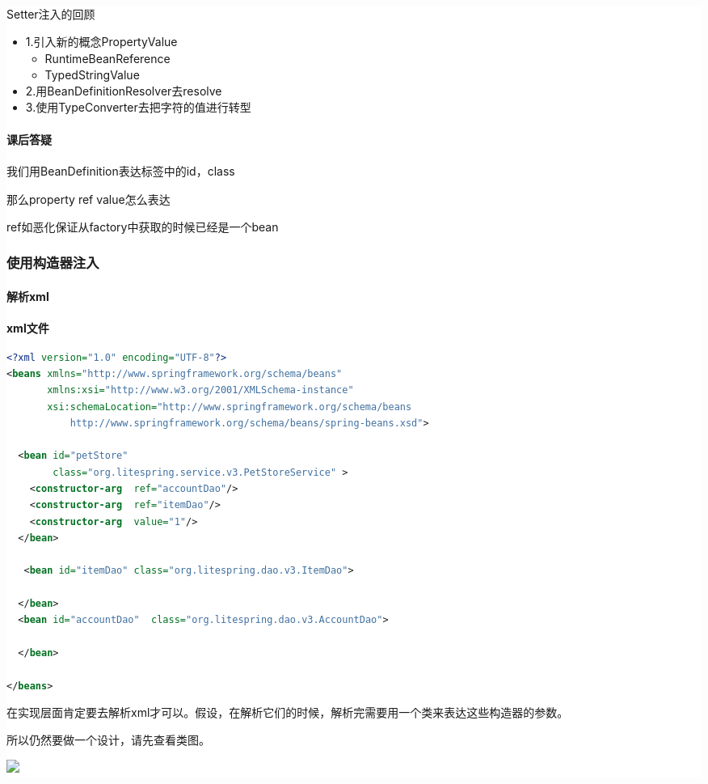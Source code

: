

Setter注入的回顾

- 1.引入新的概念PropertyValue
  - RuntimeBeanReference
  - TypedStringValue
- 2.用BeanDefinitionResolver去resolve
- 3.使用TypeConverter去把字符的值进行转型



#### 课后答疑

我们用BeanDefinition表达<bean>标签中的id，class

那么property ref value怎么表达

 

ref如恶化保证从factory中获取的时候已经是一个bean

 

### 使用构造器注入

#### 解析xml

**xml文件**

```xml
<?xml version="1.0" encoding="UTF-8"?>
<beans xmlns="http://www.springframework.org/schema/beans"
       xmlns:xsi="http://www.w3.org/2001/XMLSchema-instance"
       xsi:schemaLocation="http://www.springframework.org/schema/beans
           http://www.springframework.org/schema/beans/spring-beans.xsd">
	
  <bean id="petStore"
        class="org.litespring.service.v3.PetStoreService" >  
   	<constructor-arg  ref="accountDao"/>
   	<constructor-arg  ref="itemDao"/>
   	<constructor-arg  value="1"/>       
  </bean>

   <bean id="itemDao" class="org.litespring.dao.v3.ItemDao">
   
  </bean>
  <bean id="accountDao"  class="org.litespring.dao.v3.AccountDao">
   
  </bean>

</beans> 
```

在实现层面肯定要去解析xml才可以。假设，在解析它们的时候，解析完需要用一个类来表达这些构造器的参数。

所以仍然要做一个设计，请先查看类图。

![](http://pcq0v117m.bkt.clouddn.com/Contstructor-arg.png)

